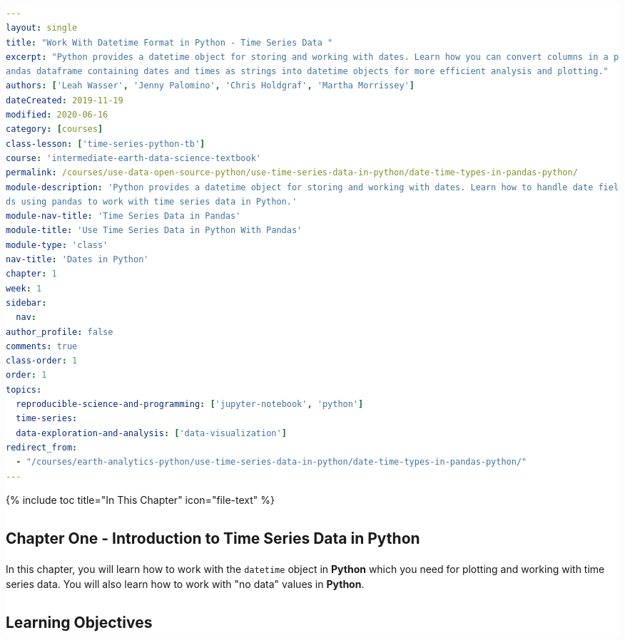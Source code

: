 ```yaml
---
layout: single
title: "Work With Datetime Format in Python - Time Series Data "
excerpt: "Python provides a datetime object for storing and working with dates. Learn how you can convert columns in a pandas dataframe containing dates and times as strings into datetime objects for more efficient analysis and plotting."
authors: ['Leah Wasser', 'Jenny Palomino', 'Chris Holdgraf', 'Martha Morrissey']
dateCreated: 2019-11-19
modified: 2020-06-16
category: [courses]
class-lesson: ['time-series-python-tb']
course: 'intermediate-earth-data-science-textbook'
permalink: /courses/use-data-open-source-python/use-time-series-data-in-python/date-time-types-in-pandas-python/
module-description: 'Python provides a datetime object for storing and working with dates. Learn how to handle date fields using pandas to work with time series data in Python.'
module-nav-title: 'Time Series Data in Pandas'
module-title: 'Use Time Series Data in Python With Pandas'
module-type: 'class'
nav-title: 'Dates in Python'
chapter: 1
week: 1
sidebar:
  nav:
author_profile: false
comments: true
class-order: 1
order: 1
topics:
  reproducible-science-and-programming: ['jupyter-notebook', 'python']
  time-series:
  data-exploration-and-analysis: ['data-visualization']
redirect_from:
  - "/courses/earth-analytics-python/use-time-series-data-in-python/date-time-types-in-pandas-python/"
---
```


{% include toc title="In This Chapter" icon="file-text" %}

<div class='notice--success' markdown="1">

## <i class="fa fa-ship" aria-hidden="true"></i> Chapter One - Introduction to Time Series Data in Python 

In this chapter, you will learn how to work with the `datetime` object in 
**Python** which you need for plotting and working with time series data. 
You will also learn how to work with "no data" values in **Python**.


## <i class="fa fa-graduation-cap" aria-hidden="true"></i> Learning Objectives
